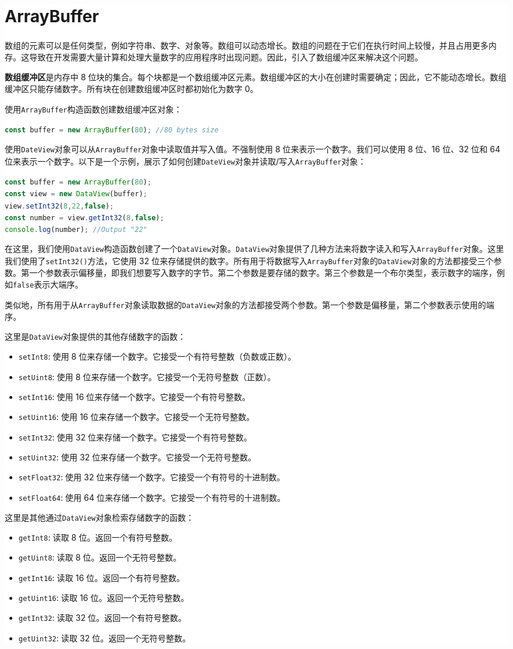 # ArrayBuffer

数组的元素可以是任何类型，例如字符串、数字、对象等。数组可以动态增长。数组的问题在于它们在执行时间上较慢，并且占用更多内存。这导致在开发需要大量计算和处理大量数字的应用程序时出现问题。因此，引入了数组缓冲区来解决这个问题。

**数组缓冲区**是内存中 8 位块的集合。每个块都是一个数组缓冲区元素。数组缓冲区的大小在创建时需要确定；因此，它不能动态增长。数组缓冲区只能存储数字。所有块在创建数组缓冲区时都初始化为数字 0。

使用`ArrayBuffer`构造函数创建数组缓冲区对象：

```js
const buffer = new ArrayBuffer(80); //80 bytes size
```

使用`DateView`对象可以从`ArrayBuffer`对象中读取值并写入值。不强制使用 8 位来表示一个数字。我们可以使用 8 位、16 位、32 位和 64 位来表示一个数字。以下是一个示例，展示了如何创建`DateView`对象并读取/写入`ArrayBuffer`对象：

```js
const buffer = new ArrayBuffer(80);
const view = new DataView(buffer);
view.setInt32(8,22,false);
const number = view.getInt32(8,false);
console.log(number); //Output "22"
```

在这里，我们使用`DataView`构造函数创建了一个`DataView`对象。`DataView`对象提供了几种方法来将数字读入和写入`ArrayBuffer`对象。这里我们使用了`setInt32()`方法，它使用 32 位来存储提供的数字。所有用于将数据写入`ArrayBuffer`对象的`DataView`对象的方法都接受三个参数。第一个参数表示偏移量，即我们想要写入数字的字节。第二个参数是要存储的数字。第三个参数是一个布尔类型，表示数字的端序，例如`false`表示大端序。

类似地，所有用于从`ArrayBuffer`对象读取数据的`DataView`对象的方法都接受两个参数。第一个参数是偏移量，第二个参数表示使用的端序。

这里是`DataView`对象提供的其他存储数字的函数：

+   `setInt8`: 使用 8 位来存储一个数字。它接受一个有符号整数（负数或正数）。

+   `setUint8`: 使用 8 位来存储一个数字。它接受一个无符号整数（正数）。

+   `setInt16`: 使用 16 位来存储一个数字。它接受一个有符号整数。

+   `setUint16`: 使用 16 位来存储一个数字。它接受一个无符号整数。

+   `setInt32`: 使用 32 位来存储一个数字。它接受一个有符号整数。

+   `setUint32`: 使用 32 位来存储一个数字。它接受一个无符号整数。

+   `setFloat32`: 使用 32 位来存储一个数字。它接受一个有符号的十进制数。

+   `setFloat64`: 使用 64 位来存储一个数字。它接受一个有符号的十进制数。

这里是其他通过`DataView`对象检索存储数字的函数：

+   `getInt8`: 读取 8 位。返回一个有符号整数。

+   `getUint8`: 读取 8 位。返回一个无符号整数。

+   `getInt16`: 读取 16 位。返回一个有符号整数。

+   `getUint16`: 读取 16 位。返回一个无符号整数。

+   `getInt32`: 读取 32 位。返回一个有符号整数。

+   `getUint32`: 读取 32 位。返回一个无符号整数。
